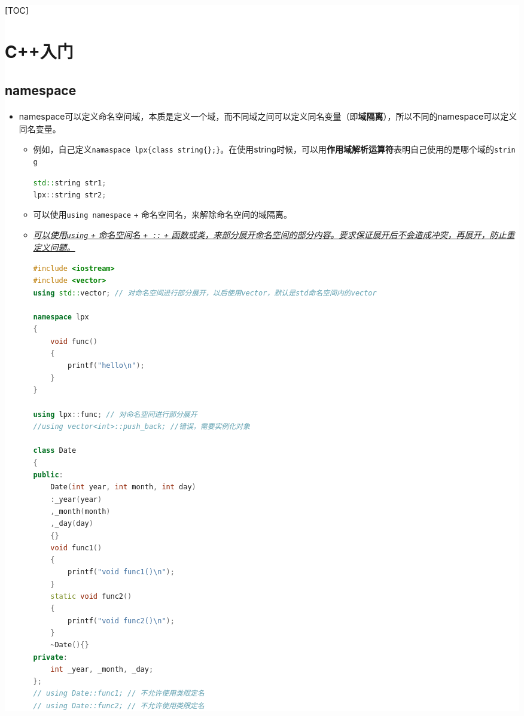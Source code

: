 [TOC]

# C++入门

## namespace

- namespace可以定义命名空间域，本质是定义一个域，而不同域之间可以定义同名变量（即**域隔离**），所以不同的namespace可以定义同名变量。

  - 例如，自己定义`namaspace lpx{class string{};}`。在使用string时候，可以用**作用域解析运算符**表明自己使用的是哪个域的`string`

  	```c++
  	std::string str1;
  	lpx::string str2;
  	```

  - 可以使用`using namespace` + 命名空间名，来解除命名空间的域隔离。

  - *<u>可以使用`using` + 命名空间名 +` ::` + 函数或类，来部分展开命名空间的部分内容。要求保证展开后不会造成冲突，再展开，防止重定义问题。</u>*

  	```c++
  	#include <iostream>
  	#include <vector>
  	using std::vector; // 对命名空间进行部分展开，以后使用vector，默认是std命名空间内的vector
  	
  	namespace lpx
  	{
  		void func()
  		{
  			printf("hello\n");
  		}
  	}
  	
  	using lpx::func; // 对命名空间进行部分展开
  	//using vector<int>::push_back; //错误，需要实例化对象
  	
  	class Date
  	{
  	public:
  		Date(int year, int month, int day)
  		:_year(year)
  		,_month(month)
  		,_day(day)
  		{}
  		void func1()
  		{
  			printf("void func1()\n");
  		}
  		static void func2()
  		{
  			printf("void func2()\n");
  		}
  		~Date(){}
  	private:
  		int _year, _month, _day;
  	};
  	// using Date::func1; // 不允许使用类限定名
  	// using Date::func2; // 不允许使用类限定名
  	```
